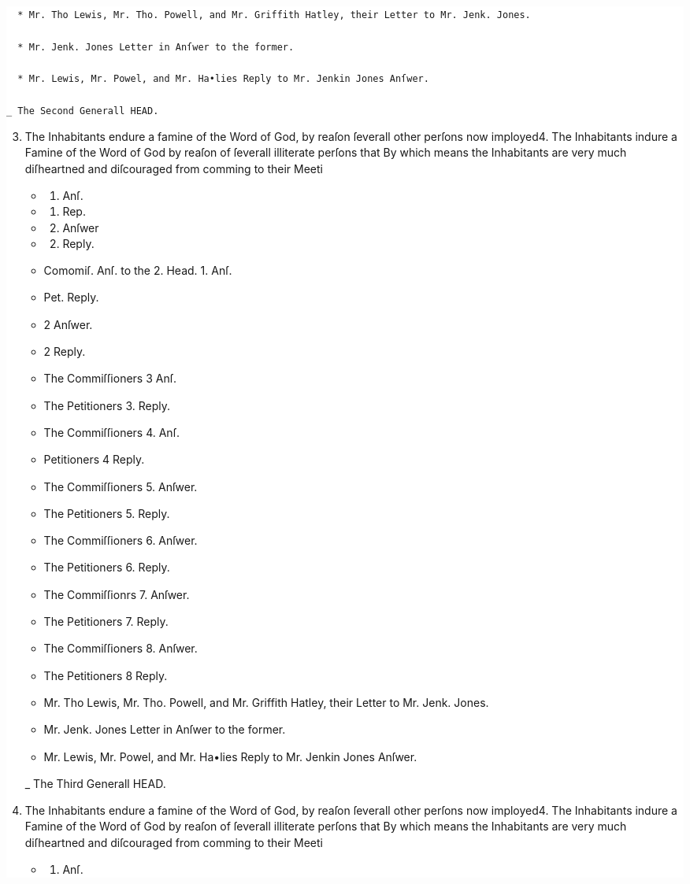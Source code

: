       * Mr. Tho Lewis, Mr. Tho. Powell, and Mr. Griffith Hatley, their Letter to Mr. Jenk. Jones.

      * Mr. Jenk. Jones Letter in Anſwer to the former.

      * Mr. Lewis, Mr. Powel, and Mr. Ha•lies Reply to Mr. Jenkin Jones Anſwer.

    _ The Second Generall HEAD.
3. The Inhabitants endure a famine of the Word of God, by reaſon ſeverall other perſons now imployed4. The Inhabitants indure a Famine of the Word of God by reaſon of ſeverall illiterate perſons that By which means the Inhabitants are very much diſheartned and diſcouraged from comming to their Meeti
      * 1. Anſ.

      * 1. Rep.

      * 2. Anſwer

      * 2. Reply.

      * Comomiſ. Anſ. to the 2. Head. 1. Anſ.

      * Pet. Reply.

      * 2 Anſwer.

      * 2 Reply.

      * The Commiſſioners 3 Anſ.

      * The Petitioners 3. Reply.

      * The Commiſſioners 4. Anſ.

      * Petitioners 4 Reply.

      * The Commiſſioners 5. Anſwer.

      * The Petitioners 5. Reply.

      * The Commiſſioners 6. Anſwer.

      * The Petitioners 6. Reply.

      * The Commiſſionrs 7. Anſwer.

      * The Petitioners 7. Reply.

      * The Commiſſioners 8. Anſwer.

      * The Petitioners 8 Reply.

      * Mr. Tho Lewis, Mr. Tho. Powell, and Mr. Griffith Hatley, their Letter to Mr. Jenk. Jones.

      * Mr. Jenk. Jones Letter in Anſwer to the former.

      * Mr. Lewis, Mr. Powel, and Mr. Ha•lies Reply to Mr. Jenkin Jones Anſwer.

    _ The Third Generall HEAD.
3. The Inhabitants endure a famine of the Word of God, by reaſon ſeverall other perſons now imployed4. The Inhabitants indure a Famine of the Word of God by reaſon of ſeverall illiterate perſons that By which means the Inhabitants are very much diſheartned and diſcouraged from comming to their Meeti
      * 1. Anſ.

